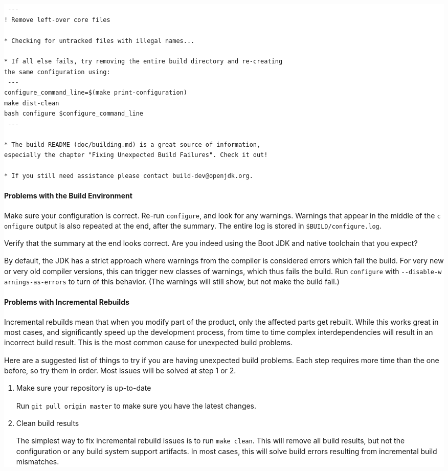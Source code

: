 ```
 ---
! Remove left-over core files

* Checking for untracked files with illegal names...

* If all else fails, try removing the entire build directory and re-creating
the same configuration using:
 ---
configure_command_line=$(make print-configuration)
make dist-clean
bash configure $configure_command_line
 ---

* The build README (doc/building.md) is a great source of information,
especially the chapter "Fixing Unexpected Build Failures". Check it out!

* If you still need assistance please contact build-dev@openjdk.org.
```

#### Problems with the Build Environment

Make sure your configuration is correct. Re-run `configure`, and look for any
warnings. Warnings that appear in the middle of the `configure` output is also
repeated at the end, after the summary. The entire log is stored in
`$BUILD/configure.log`.

Verify that the summary at the end looks correct. Are you indeed using the Boot
JDK and native toolchain that you expect?

By default, the JDK has a strict approach where warnings from the compiler is
considered errors which fail the build. For very new or very old compiler
versions, this can trigger new classes of warnings, which thus fails the build.
Run `configure` with `--disable-warnings-as-errors` to turn of this behavior.
(The warnings will still show, but not make the build fail.)

#### Problems with Incremental Rebuilds

Incremental rebuilds mean that when you modify part of the product, only the
affected parts get rebuilt. While this works great in most cases, and
significantly speed up the development process, from time to time complex
interdependencies will result in an incorrect build result. This is the most
common cause for unexpected build problems.

Here are a suggested list of things to try if you are having unexpected build
problems. Each step requires more time than the one before, so try them in
order. Most issues will be solved at step 1 or 2.

 1. Make sure your repository is up-to-date

    Run `git pull origin master` to make sure you have the latest changes.

 2. Clean build results

    The simplest way to fix incremental rebuild issues is to run `make clean`.
    This will remove all build results, but not the configuration or any build
    system support artifacts. In most cases, this will solve build errors
    resulting from incremental build mismatches.

